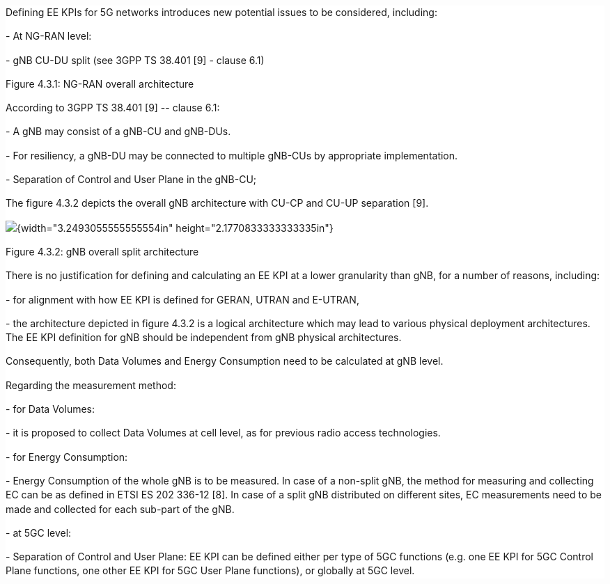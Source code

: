 Defining EE KPIs for 5G networks introduces new potential issues to be
considered, including:

\- At NG-RAN level:

\- gNB CU-DU split (see 3GPP TS 38.401 \[9\] - clause 6.1)

Figure 4.3.1: NG-RAN overall architecture

According to 3GPP TS 38.401 \[9\] -- clause 6.1:

\- A gNB may consist of a gNB-CU and gNB-DUs.

\- For resiliency, a gNB-DU may be connected to multiple gNB-CUs by
appropriate implementation.

\- Separation of Control and User Plane in the gNB-CU;

The figure 4.3.2 depicts the overall gNB architecture with CU-CP and
CU-UP separation \[9\].

![](media/image16.wmf){width="3.2493055555555554in"
height="2.1770833333333335in"}

Figure 4.3.2: gNB overall split architecture

There is no justification for defining and calculating an EE KPI at a
lower granularity than gNB, for a number of reasons, including:

\- for alignment with how EE KPI is defined for GERAN, UTRAN and
E-UTRAN,

\- the architecture depicted in figure 4.3.2 is a logical architecture
which may lead to various physical deployment architectures. The EE KPI
definition for gNB should be independent from gNB physical
architectures.

Consequently, both Data Volumes and Energy Consumption need to be
calculated at gNB level.

Regarding the measurement method:

\- for Data Volumes:

\- it is proposed to collect Data Volumes at cell level, as for previous
radio access technologies.

\- for Energy Consumption:

\- Energy Consumption of the whole gNB is to be measured. In case of a
non-split gNB, the method for measuring and collecting EC can be as
defined in ETSI ES 202 336-12 \[8\]. In case of a split gNB distributed
on different sites, EC measurements need to be made and collected for
each sub-part of the gNB.

\- at 5GC level:

\- Separation of Control and User Plane: EE KPI can be defined either
per type of 5GC functions (e.g. one EE KPI for 5GC Control Plane
functions, one other EE KPI for 5GC User Plane functions), or globally
at 5GC level.
